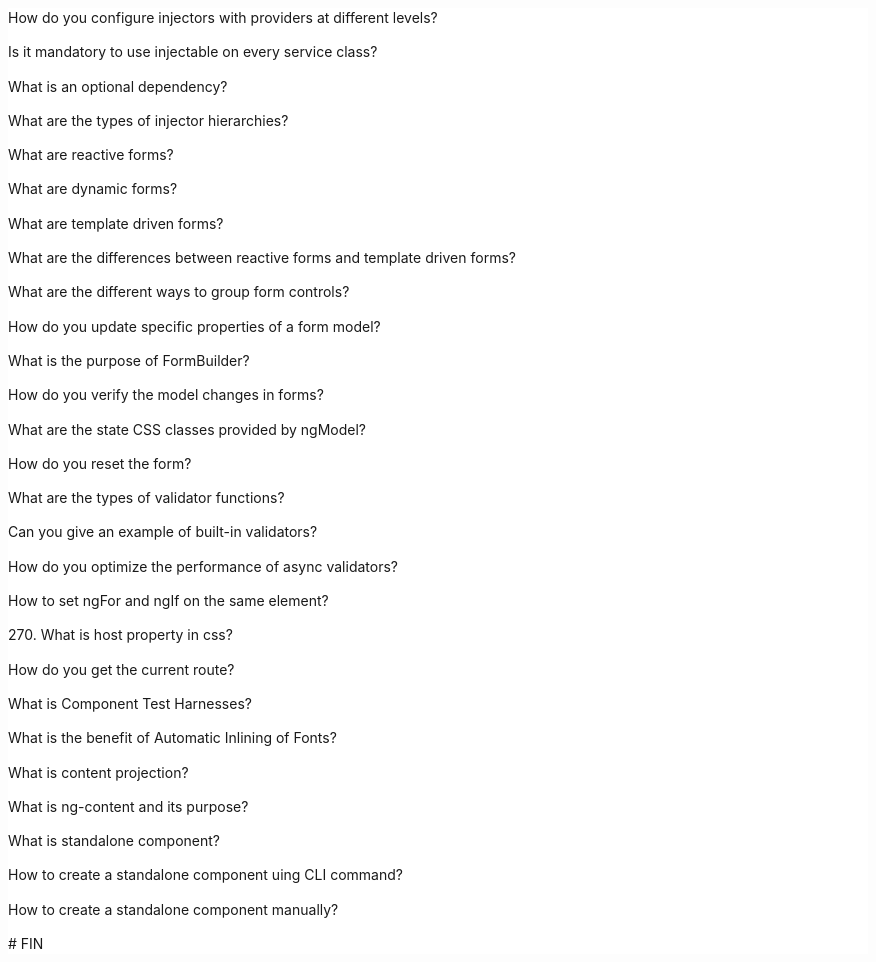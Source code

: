 <p>How do you configure injectors with providers at different levels?</p>
<p>Is it mandatory to use injectable on every service class?</p>
<p>What is an optional dependency?</p>
<p>What are the types of injector hierarchies?</p>
<p>What are reactive forms?</p>
<p>What are dynamic forms?</p>
<p>What are template driven forms?</p>
<p>What are the differences between reactive forms and template driven forms?</p>
<p>What are the different ways to group form controls?</p>
<p>How do you update specific properties of a form model?</p>
<p>What is the purpose of FormBuilder?</p>
<p>How do you verify the model changes in forms?</p>
<p>What are the state CSS classes provided by ngModel?</p>
<p>How do you reset the form?</p>
<p>What are the types of validator functions?</p>
<p>Can you give an example of built-in validators?</p>
<p>How do you optimize the performance of async validators?</p>
<p>How to set ngFor and ngIf on the same element?</p>
<p>270. What is host property in css?</p>
<p>How do you get the current route?</p>
<p>What is Component Test Harnesses?</p>
<p>What is the benefit of Automatic Inlining of Fonts?</p>
<p>What is content projection?</p>
<p>What is ng-content and its purpose?</p>
<p>What is standalone component?</p>
<p>How to create a standalone component uing CLI command?</p>
<p>How to create a standalone component manually?</p>
# FIN
